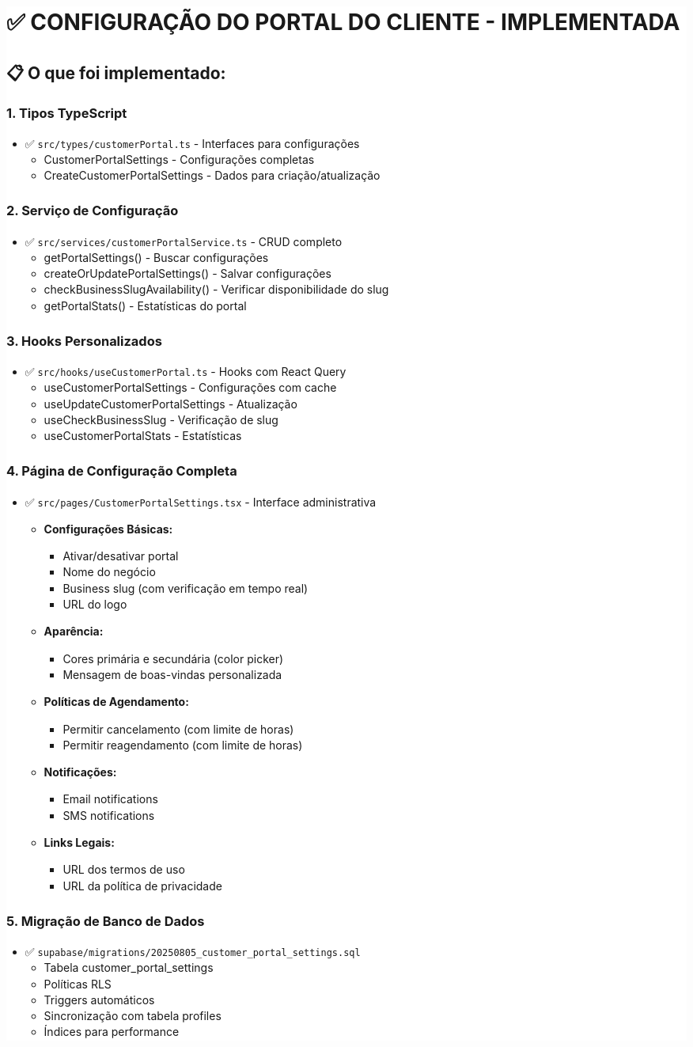 # ✅ CONFIGURAÇÃO DO PORTAL DO CLIENTE - IMPLEMENTADA

## 📋 O que foi implementado:

### 1. **Tipos TypeScript**
- ✅ `src/types/customerPortal.ts` - Interfaces para configurações
  - CustomerPortalSettings - Configurações completas
  - CreateCustomerPortalSettings - Dados para criação/atualização

### 2. **Serviço de Configuração**
- ✅ `src/services/customerPortalService.ts` - CRUD completo
  - getPortalSettings() - Buscar configurações
  - createOrUpdatePortalSettings() - Salvar configurações
  - checkBusinessSlugAvailability() - Verificar disponibilidade do slug
  - getPortalStats() - Estatísticas do portal

### 3. **Hooks Personalizados**
- ✅ `src/hooks/useCustomerPortal.ts` - Hooks com React Query
  - useCustomerPortalSettings - Configurações com cache
  - useUpdateCustomerPortalSettings - Atualização
  - useCheckBusinessSlug - Verificação de slug
  - useCustomerPortalStats - Estatísticas

### 4. **Página de Configuração Completa**
- ✅ `src/pages/CustomerPortalSettings.tsx` - Interface administrativa
  - **Configurações Básicas:**
    - Ativar/desativar portal
    - Nome do negócio
    - Business slug (com verificação em tempo real)
    - URL do logo
  
  - **Aparência:**
    - Cores primária e secundária (color picker)
    - Mensagem de boas-vindas personalizada
  
  - **Políticas de Agendamento:**
    - Permitir cancelamento (com limite de horas)
    - Permitir reagendamento (com limite de horas)
  
  - **Notificações:**
    - Email notifications
    - SMS notifications
  
  - **Links Legais:**
    - URL dos termos de uso
    - URL da política de privacidade

### 5. **Migração de Banco de Dados**
- ✅ `supabase/migrations/20250805_customer_portal_settings.sql`
  - Tabela customer_portal_settings
  - Políticas RLS
  - Triggers automáticos
  - Sincronização com tabela profiles
  - Índices para performance
